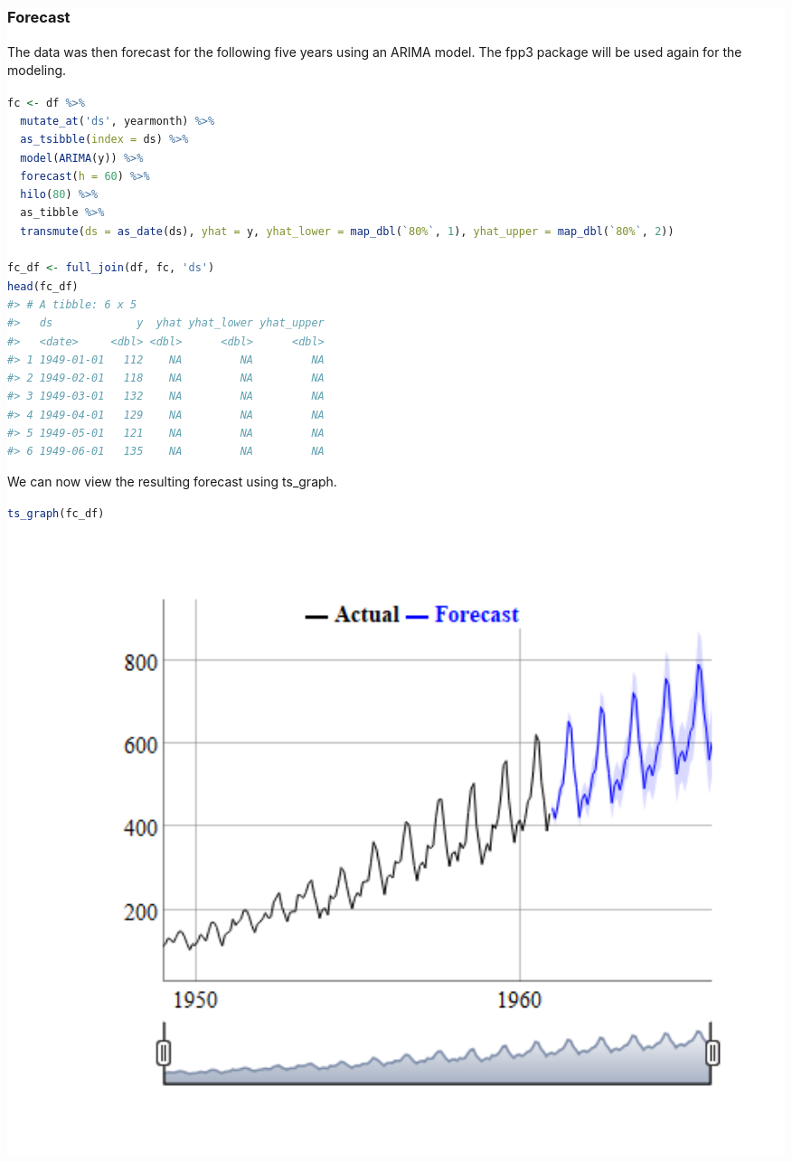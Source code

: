 ### Forecast

The data was then forecast for the following five years using an ARIMA
model. The fpp3 package will be used again for the modeling.

``` r
fc <- df %>% 
  mutate_at('ds', yearmonth) %>% 
  as_tsibble(index = ds) %>% 
  model(ARIMA(y)) %>% 
  forecast(h = 60) %>% 
  hilo(80) %>% 
  as_tibble %>% 
  transmute(ds = as_date(ds), yhat = y, yhat_lower = map_dbl(`80%`, 1), yhat_upper = map_dbl(`80%`, 2))

fc_df <- full_join(df, fc, 'ds')
head(fc_df)
#> # A tibble: 6 x 5
#>   ds             y  yhat yhat_lower yhat_upper
#>   <date>     <dbl> <dbl>      <dbl>      <dbl>
#> 1 1949-01-01   112    NA         NA         NA
#> 2 1949-02-01   118    NA         NA         NA
#> 3 1949-03-01   132    NA         NA         NA
#> 4 1949-04-01   129    NA         NA         NA
#> 5 1949-05-01   121    NA         NA         NA
#> 6 1949-06-01   135    NA         NA         NA
```

We can now view the resulting forecast using ts\_graph.

``` r
ts_graph(fc_df)
```

<img src="man/figures/README-FC_Graph-1.png" width="100%" />
